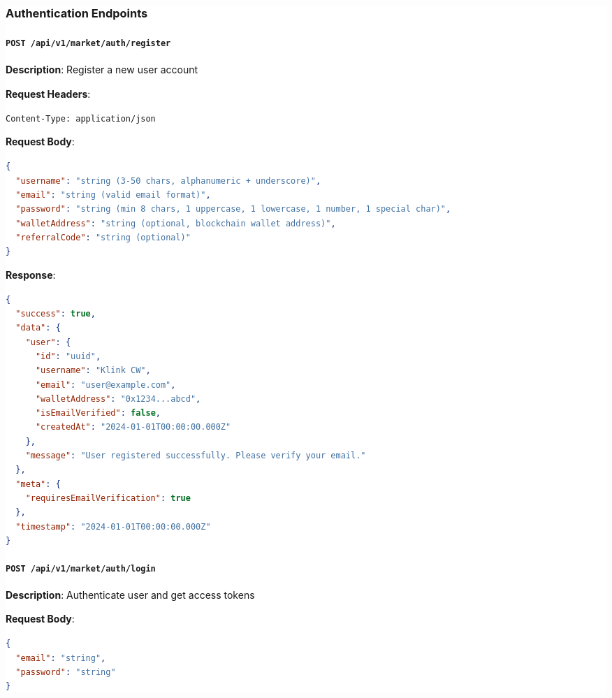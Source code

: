### Authentication Endpoints

#### `POST /api/v1/market/auth/register`

**Description**: Register a new user account

**Request Headers**:

```
Content-Type: application/json
```

**Request Body**:

```json
{
  "username": "string (3-50 chars, alphanumeric + underscore)",
  "email": "string (valid email format)",
  "password": "string (min 8 chars, 1 uppercase, 1 lowercase, 1 number, 1 special char)",
  "walletAddress": "string (optional, blockchain wallet address)",
  "referralCode": "string (optional)"
}
```

**Response**:

```json
{
  "success": true,
  "data": {
    "user": {
      "id": "uuid",
      "username": "Klink CW",
      "email": "user@example.com",
      "walletAddress": "0x1234...abcd",
      "isEmailVerified": false,
      "createdAt": "2024-01-01T00:00:00.000Z"
    },
    "message": "User registered successfully. Please verify your email."
  },
  "meta": {
    "requiresEmailVerification": true
  },
  "timestamp": "2024-01-01T00:00:00.000Z"
}
```

#### `POST /api/v1/market/auth/login`

**Description**: Authenticate user and get access tokens

**Request Body**:

```json
{
  "email": "string",
  "password": "string"
}
```

